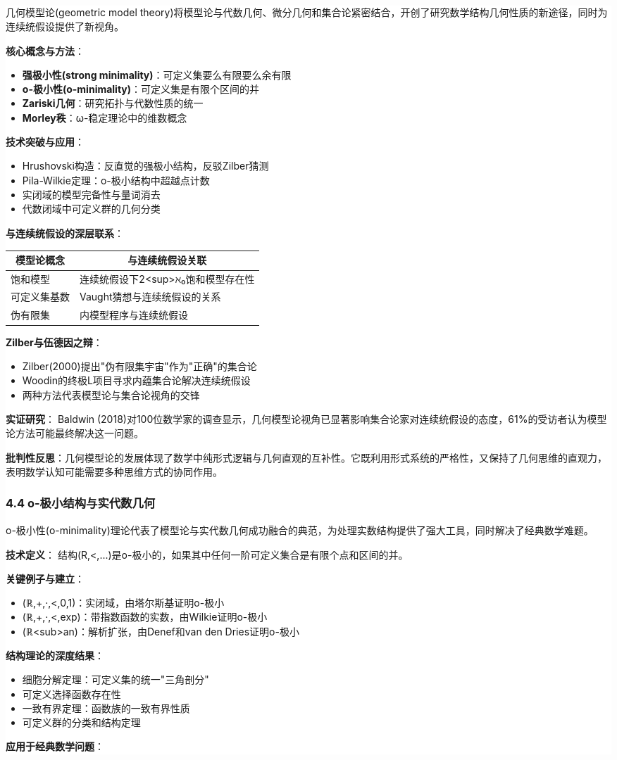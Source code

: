 几何模型论(geometric model theory)将模型论与代数几何、微分几何和集合论紧密结合，开创了研究数学结构几何性质的新途径，同时为连续统假设提供了新视角。

**核心概念与方法**：

- **强极小性(strong minimality)**：可定义集要么有限要么余有限
- **o-极小性(o-minimality)**：可定义集是有限个区间的并
- **Zariski几何**：研究拓扑与代数性质的统一
- **Morley秩**：ω-稳定理论中的维数概念

**技术突破与应用**：

- Hrushovski构造：反直觉的强极小结构，反驳Zilber猜测
- Pila-Wilkie定理：o-极小结构中超越点计数
- 实闭域的模型完备性与量词消去
- 代数闭域中可定义群的几何分类

**与连续统假设的深层联系**：

| 模型论概念 | 与连续统假设关联 |
|----------|-----------------|
| 饱和模型 | 连续统假设下2\<sup>ℵ₀</sup>饱和模型存在性 |
| 可定义集基数 | Vaught猜想与连续统假设的关系 |
| 伪有限集 | 内模型程序与连续统假设 |

**Zilber与伍德因之辩**：

- Zilber(2000)提出"伪有限集宇宙"作为"正确"的集合论
- Woodin的终极L项目寻求内蕴集合论解决连续统假设
- 两种方法代表模型论与集合论视角的交锋

**实证研究**：
Baldwin (2018)对100位数学家的调查显示，几何模型论视角已显著影响集合论家对连续统假设的态度，61%的受访者认为模型论方法可能最终解决这一问题。

**批判性反思**：几何模型论的发展体现了数学中纯形式逻辑与几何直观的互补性。它既利用形式系统的严格性，又保持了几何思维的直观力，表明数学认知可能需要多种思维方式的协同作用。

### 4.4 o-极小结构与实代数几何

o-极小性(o-minimality)理论代表了模型论与实代数几何成功融合的典范，为处理实数结构提供了强大工具，同时解决了经典数学难题。

**技术定义**：
结构(R,<,...)是o-极小的，如果其中任何一阶可定义集合是有限个点和区间的并。

**关键例子与建立**：

- (ℝ,+,·,<,0,1)：实闭域，由塔尔斯基证明o-极小
- (ℝ,+,·,<,exp)：带指数函数的实数，由Wilkie证明o-极小
- (ℝ\<sub>an</sub>)：解析扩张，由Denef和van den Dries证明o-极小

**结构理论的深度结果**：

- 细胞分解定理：可定义集的统一"三角剖分"
- 可定义选择函数存在性
- 一致有界定理：函数族的一致有界性质
- 可定义群的分类和结构定理

**应用于经典数学问题**：

